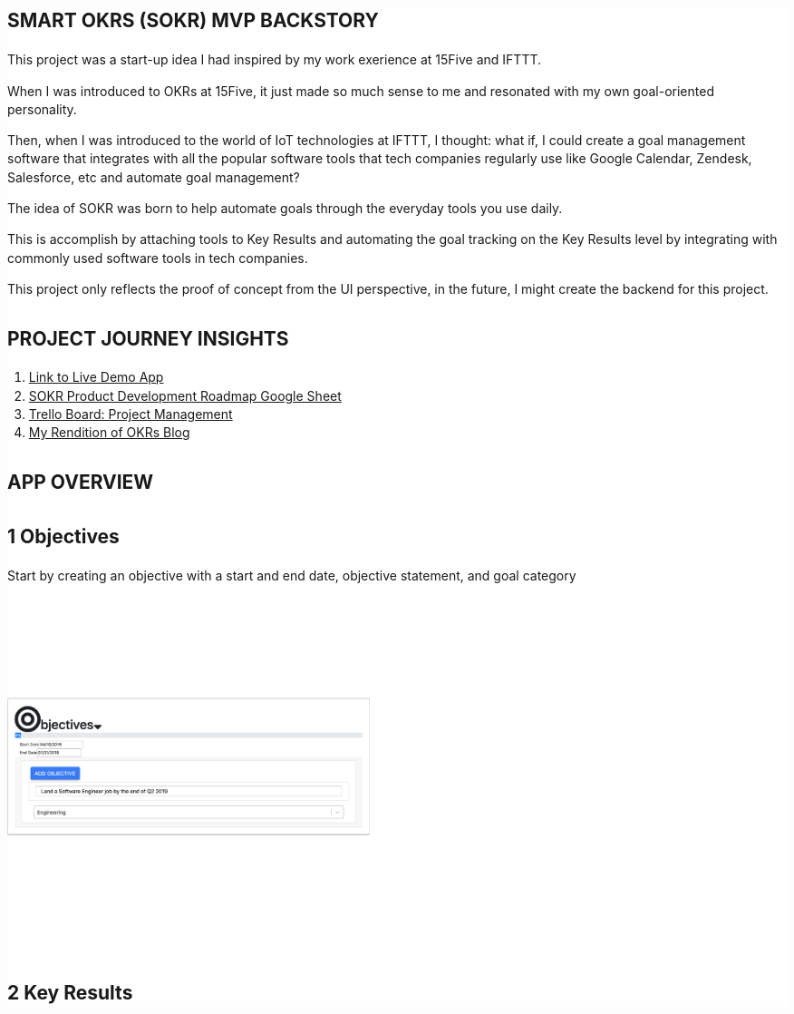 ## SMART OKRS (SOKR) MVP BACKSTORY

This project was a start-up idea I had inspired by my work exerience at 15Five and IFTTT.

When I was introduced to OKRs at 15Five, it just made so much sense to me and resonated with my own goal-oriented personality.

Then, when I was introduced to the world of IoT technologies at IFTTT, I thought: what if, I could create a goal management software that integrates with all the popular software tools that tech companies regularly use like Google Calendar, Zendesk, Salesforce, etc and automate goal management?

The idea of SOKR was born to help automate goals through the everyday tools you use daily.

This is accomplish by attaching tools to Key Results and automating the goal tracking on the Key Results level by integrating with commonly used software tools in tech companies.

This project only reflects the proof of concept from the UI perspective, in the future, I might create the backend for this project.

## PROJECT JOURNEY INSIGHTS

1. [Link to Live Demo App](https://github.com/alexsjcho/smart-okr-react-app)
2. [SOKR Product Development Roadmap Google Sheet ](https://docs.google.com/spreadsheets/d/1TXtMZzuoYQbTcidbsaGsN8lnYE67iHUw5Hx8yiXkN7E/edit?usp=sharing)
3. [Trello Board: Project Management](https://trello.com/b/aQDwaNUn/smartokrs)
4. [My Rendition of OKRs Blog](https://www.mraddoil.com/2019/02/10/okrs-goal-management-framework/)

## APP OVERVIEW

## 1 Objectives

Start by creating an objective with a start and end date, objective statement, and goal category
<img src= "images/objectives.png" width ="400" height="400">

## 2 Key Results
